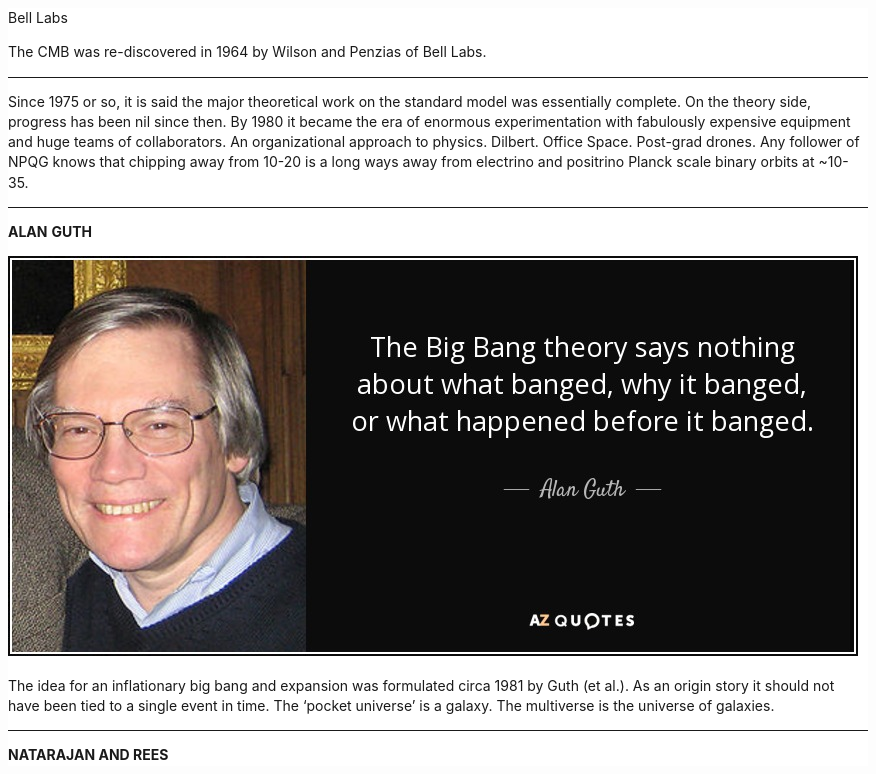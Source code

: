 <figcaption>

Bell Labs

</figcaption>

</figure>

The CMB was re-discovered in 1964 by Wilson and Penzias of Bell Labs.

* * *

Since 1975 or so, it is said the major theoretical work on the standard model was essentially complete. On the theory side, progress has been nil since then. By 1980 it became the era of enormous experimentation with fabulously expensive equipment and huge teams of collaborators. An organizational approach to physics. Dilbert. Office Space. Post-grad drones. Any follower of NPQG knows that chipping away from 10\-20 is a long ways away from electrino and positrino Planck scale binary orbits at ~10\-35.

* * *

**ALAN** **GUTH**

![](images/quote-the-big-bang-theory-says-nothing-about-what-banged-why-it-banged-or-what-happened-before-alan-guth-111-94-44.jpg)

The idea for an inflationary big bang and expansion was formulated circa 1981 by Guth (et al.). As an origin story it should not have been tied to a single event in time. The ‘pocket universe’ is a galaxy. The multiverse is the universe of galaxies.

* * *

**NATARAJAN AND REES**

<figure>
